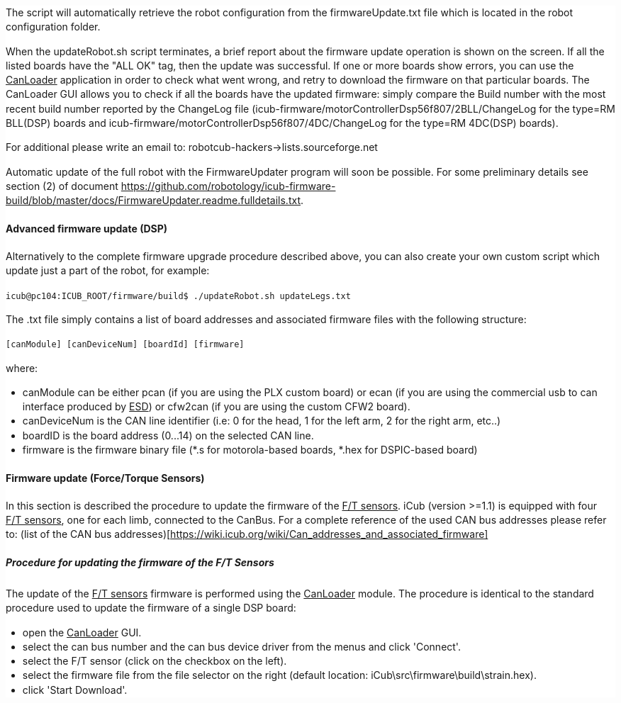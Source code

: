 The script will automatically retrieve the robot configuration from the firmwareUpdate.txt file which is located in the robot configuration folder.

When the updateRobot.sh script terminates, a brief report about the firmware update operation is shown on the screen. If all the listed boards have the "ALL OK" tag, then the update was successful. If one or more boards show errors, you can use the [CanLoader](https://wiki.icub.org/wiki/CanLoader) application in order to check what went wrong, and retry to download the firmware on that particular boards. The CanLoader GUI allows you to check if all the boards have the updated firmware: simply compare the Build number with the most recent build number reported by the ChangeLog file (icub-firmware/motorControllerDsp56f807/2BLL/ChangeLog for the type=RM BLL(DSP) boards and icub-firmware/motorControllerDsp56f807/4DC/ChangeLog for the type=RM 4DC(DSP) boards).

For additional please write an email to: robotcub-hackers->lists.sourceforge.net

Automatic update of the full robot with the FirmwareUpdater program will soon be possible. For some preliminary details see section (2) of document https://github.com/robotology/icub-firmware-build/blob/master/docs/FirmwareUpdater.readme.fulldetails.txt.

#### Advanced firmware update (DSP)
Alternatively to the complete firmware upgrade procedure described above, you can also create your own custom script which update just a part of the robot, for example:

`icub@pc104:ICUB_ROOT/firmware/build$ ./updateRobot.sh updateLegs.txt`

The .txt file simply contains a list of board addresses and associated firmware files with the following structure:

`[canModule] [canDeviceNum] [boardId] [firmware]`

where:

- canModule can be either pcan (if you are using the PLX custom board) or ecan (if you are using the commercial usb to can interface produced by [ESD](http://www.esd-electronics.com/)) or cfw2can (if you are using the custom CFW2 board).
- canDeviceNum is the CAN line identifier (i.e: 0 for the head, 1 for the left arm, 2 for the right arm, etc..)
- boardID is the board address (0...14) on the selected CAN line.
- firmware is the firmware binary file (*.s for motorola-based boards, *.hex for DSPIC-based board)

#### Firmware update (Force/Torque Sensors)
In this section is described the procedure to update the firmware of the [F/T sensors](https://wiki.icub.org/wiki/FT_sensor). iCub (version >=1.1) is equipped with four [F/T sensors](https://wiki.icub.org/wiki/FT_sensor), one for each limb, connected to the CanBus. For a complete reference of the used CAN bus addresses please refer to: (list of the CAN bus addresses)[https://wiki.icub.org/wiki/Can_addresses_and_associated_firmware]

##### Procedure for updating the firmware of the F/T Sensors
The update of the [F/T sensors](https://wiki.icub.org/wiki/FT_sensor) firmware is performed using the [CanLoader](https://wiki.icub.org/wiki/CanLoader) module. The procedure is identical to the standard procedure used to update the firmware of a single DSP board:

- open the [CanLoader](https://wiki.icub.org/wiki/CanLoader) GUI.
- select the can bus number and the can bus device driver from the menus and click 'Connect'.
- select the F/T sensor (click on the checkbox on the left).
- select the firmware file from the file selector on the right (default location: iCub\src\firmware\build\strain.hex).
- click 'Start Download'.
